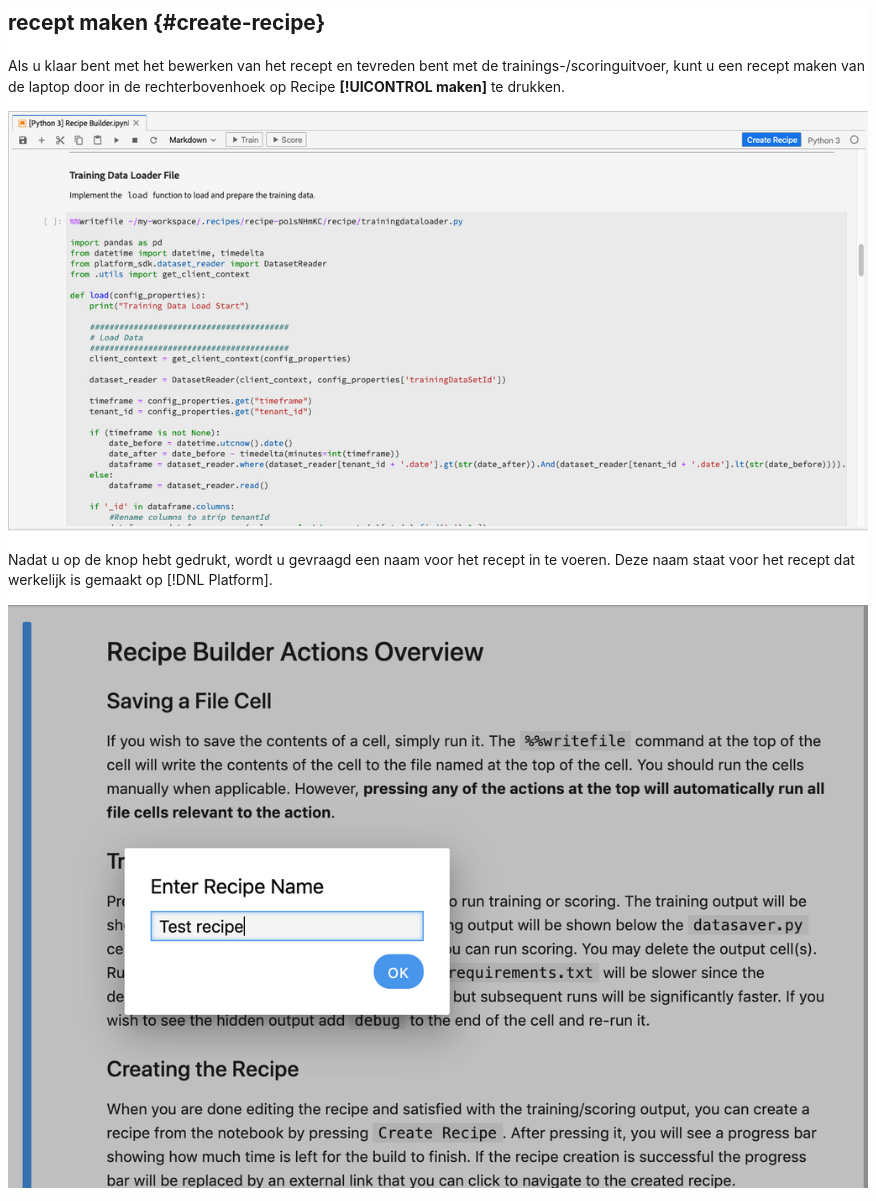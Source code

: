 ## recept maken {#create-recipe}

Als u klaar bent met het bewerken van het recept en tevreden bent met de trainings-/scoringuitvoer, kunt u een recept maken van de laptop door in de rechterbovenhoek op Recipe **[!UICONTROL maken]** te drukken.

![](../images/jupyterlab/create-recipe/create-recipe.png)

Nadat u op de knop hebt gedrukt, wordt u gevraagd een naam voor het recept in te voeren. Deze naam staat voor het recept dat werkelijk is gemaakt op [!DNL Platform].

![](../images/jupyterlab/create-recipe/enter_recipe_name.png)
